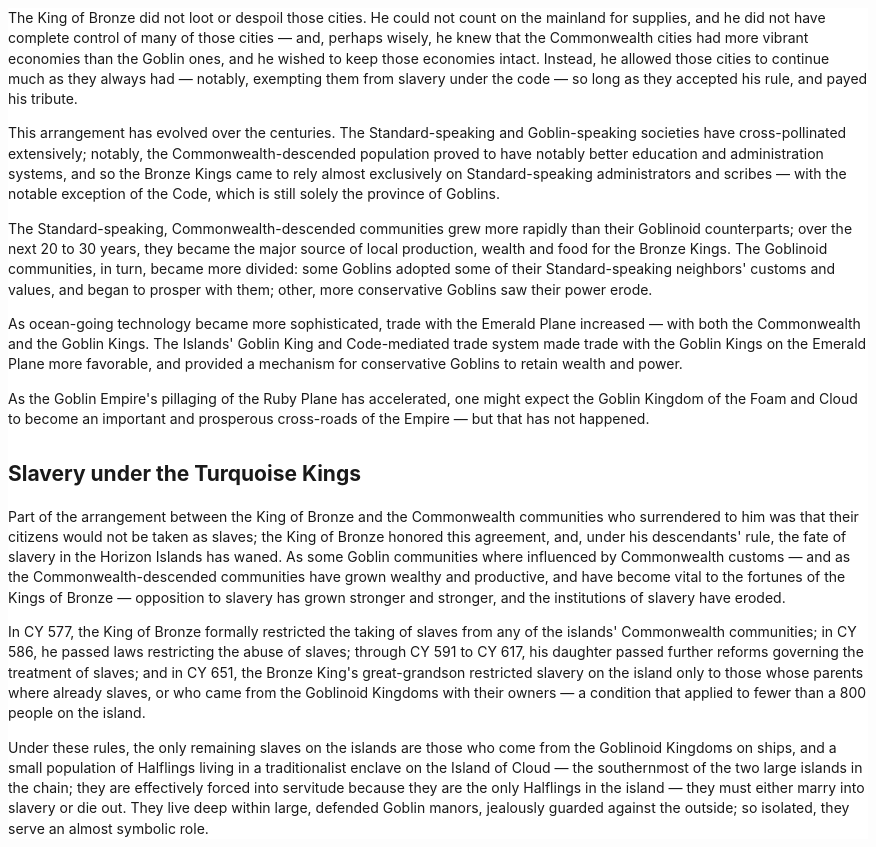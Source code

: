 The King of Bronze did not loot or despoil those cities.
He could not count on the mainland for supplies, and he did not have complete control of many of those cities — and, perhaps wisely, he knew that the Commonwealth cities had more vibrant economies than the Goblin ones, and he wished to keep those economies intact.
Instead, he allowed those cities to continue much as they always had — notably, exempting them from slavery under the code — so long as they accepted his rule, and payed his tribute.

This arrangement has evolved over the centuries.
The Standard-speaking and Goblin-speaking societies have cross-pollinated extensively; notably, the Commonwealth-descended population proved to have notably better education and administration systems, and so the Bronze Kings came to rely almost exclusively on Standard-speaking administrators and scribes — with the notable exception of the Code, which is still solely the province of Goblins.

The Standard-speaking, Commonwealth-descended communities grew more rapidly than their Goblinoid counterparts; over the next 20 to 30 years, they became the major source of local production, wealth and food for the Bronze Kings.
The Goblinoid communities, in turn, became more divided: some Goblins adopted some of their Standard-speaking neighbors' customs and values, and began to prosper with them; other, more conservative Goblins saw their power erode.

As ocean-going technology became more sophisticated, trade with the Emerald Plane increased — with both the Commonwealth and the Goblin Kings.
The Islands' Goblin King and Code-mediated trade system made trade with the Goblin Kings on the Emerald Plane more favorable, and provided a mechanism for conservative Goblins to retain wealth and power.

As the Goblin Empire's pillaging of the Ruby Plane has accelerated, one might expect the Goblin Kingdom of the Foam and Cloud to become an important and prosperous cross-roads of the Empire — but that has not happened.

## Slavery under the Turquoise Kings

Part of the arrangement between the King of Bronze and the Commonwealth communities who surrendered to him was that their citizens would not be taken as slaves; the King of Bronze honored this agreement, and, under his descendants' rule, the fate of slavery in the Horizon Islands has waned.
As some Goblin communities where influenced by Commonwealth customs — and as the Commonwealth-descended communities have grown wealthy and productive, and have become vital to the fortunes of the Kings of Bronze — opposition to slavery has grown stronger and stronger, and the institutions of slavery have eroded.

In CY 577, the King of Bronze formally restricted the taking of slaves from any of the islands' Commonwealth communities; in CY 586, he passed laws restricting the abuse of slaves; through CY 591 to CY 617, his daughter passed further reforms governing the treatment of slaves; and in CY 651, the Bronze King's great-grandson restricted slavery on the island only to those whose parents where already slaves, or who came from the Goblinoid Kingdoms with their owners — a condition that applied to fewer than a 800 people on the island.

Under these rules, the only remaining slaves on the islands are those who come from the Goblinoid Kingdoms on ships, and a small population of Halflings living in a traditionalist enclave on the Island of Cloud — the southernmost of the two large islands in the chain; they are effectively forced into servitude because they are the only Halflings in the island — they must either marry into slavery or die out.
They live deep within large, defended Goblin manors, jealously guarded against the outside; so isolated, they serve an almost symbolic role.
